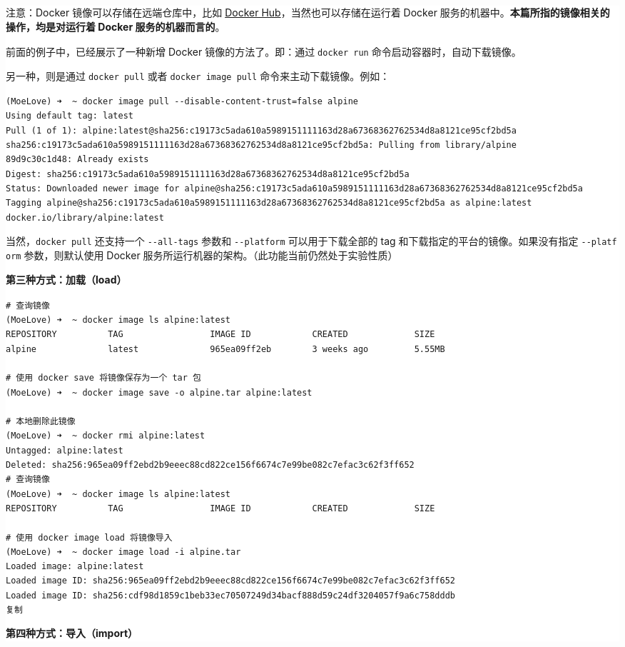 注意：Docker 镜像可以存储在远端仓库中，比如 [Docker Hub](https://hub.docker.com/)，当然也可以存储在运行着 Docker 服务的机器中。**本篇所指的镜像相关的操作，均是对运行着 Docker 服务的机器而言的**。

前面的例子中，已经展示了一种新增 Docker 镜像的方法了。即：通过 `docker run` 命令启动容器时，自动下载镜像。

另一种，则是通过 `docker pull` 或者 `docker image pull` 命令来主动下载镜像。例如：

```shell
(MoeLove) ➜  ~ docker image pull --disable-content-trust=false alpine
Using default tag: latest
Pull (1 of 1): alpine:latest@sha256:c19173c5ada610a5989151111163d28a67368362762534d8a8121ce95cf2bd5a
sha256:c19173c5ada610a5989151111163d28a67368362762534d8a8121ce95cf2bd5a: Pulling from library/alpine
89d9c30c1d48: Already exists 
Digest: sha256:c19173c5ada610a5989151111163d28a67368362762534d8a8121ce95cf2bd5a
Status: Downloaded newer image for alpine@sha256:c19173c5ada610a5989151111163d28a67368362762534d8a8121ce95cf2bd5a
Tagging alpine@sha256:c19173c5ada610a5989151111163d28a67368362762534d8a8121ce95cf2bd5a as alpine:latest
docker.io/library/alpine:latest
```

当然，`docker pull` 还支持一个 `--all-tags` 参数和 `--platform` 可以用于下载全部的 tag 和下载指定的平台的镜像。如果没有指定 `--platform` 参数，则默认使用 Docker 服务所运行机器的架构。（此功能当前仍然处于实验性质）

**第三种方式：加载（load）**

```shell
# 查询镜像
(MoeLove) ➜  ~ docker image ls alpine:latest
REPOSITORY          TAG                 IMAGE ID            CREATED             SIZE
alpine              latest              965ea09ff2eb        3 weeks ago         5.55MB

# 使用 docker save 将镜像保存为一个 tar 包
(MoeLove) ➜  ~ docker image save -o alpine.tar alpine:latest

# 本地删除此镜像
(MoeLove) ➜  ~ docker rmi alpine:latest              
Untagged: alpine:latest
Deleted: sha256:965ea09ff2ebd2b9eeec88cd822ce156f6674c7e99be082c7efac3c62f3ff652
# 查询镜像
(MoeLove) ➜  ~ docker image ls alpine:latest
REPOSITORY          TAG                 IMAGE ID            CREATED             SIZE

# 使用 docker image load 将镜像导入
(MoeLove) ➜  ~ docker image load -i alpine.tar       
Loaded image: alpine:latest
Loaded image ID: sha256:965ea09ff2ebd2b9eeec88cd822ce156f6674c7e99be082c7efac3c62f3ff652
Loaded image ID: sha256:cdf98d1859c1beb33ec70507249d34bacf888d59c24df3204057f9a6c758dddb
复制
```

**第四种方式：导入（import）**
